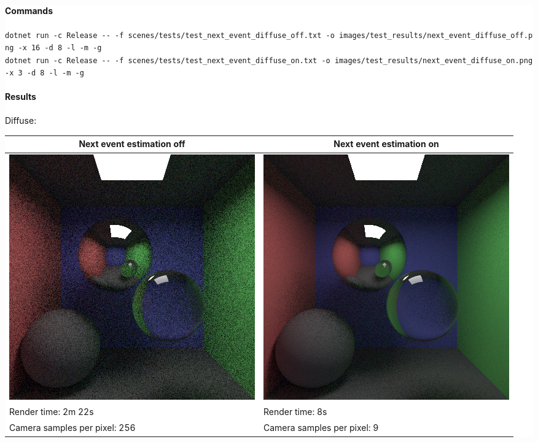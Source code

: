 #### Commands
```
dotnet run -c Release -- -f scenes/tests/test_next_event_diffuse_off.txt -o images/test_results/next_event_diffuse_off.png -x 16 -d 8 -l -m -g
dotnet run -c Release -- -f scenes/tests/test_next_event_diffuse_on.txt -o images/test_results/next_event_diffuse_on.png -x 3 -d 8 -l -m -g
```

#### Results

Diffuse:

|Next event estimation off | Next event estimation on
|--------------------------|-------------------------
|![Next event off](images/test_results/next_event_diffuse_off.png) | ![Next event on](images/test_results/next_event_diffuse_on.png)
| Render time: 2m 22s | Render time: 8s
| Camera samples per pixel: 256 | Camera samples per pixel: 9 
